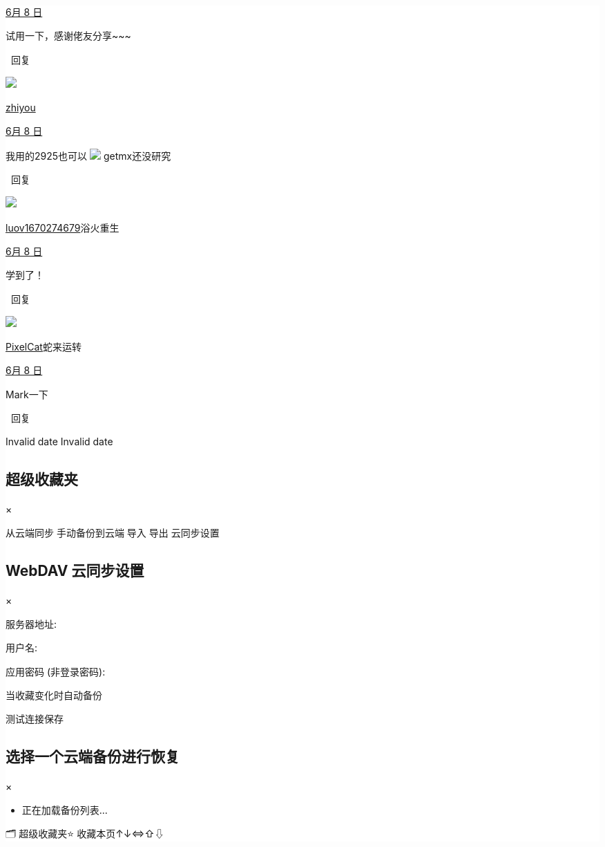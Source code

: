 [6月 8 日](/t/topic/710378/40?u=niyan2025 "发布日期")

试用一下，感谢佬友分享~~~

  

​ ​ 回复

[![](https://linux.do/user_avatar/linux.do/zhiyou/96/739880_2.png)
](/u/zhiyou)

[zhiyou](/u/zhiyou)

[6月 8 日](/t/topic/710378/41?u=niyan2025 "发布日期")

我用的2925也可以 ![](https://linux.do/images/emoji/twemoji/thinking.png?v=14)
getmx还没研究

  

​ ​ 回复

[![](https://linux.do/user_avatar/linux.do/1670274679/96/55391_2.png)
](/u/1670274679)

[luov](/u/1670274679)[1670274679](/u/1670274679)浴火重生

[6月 8 日](/t/topic/710378/42?u=niyan2025 "发布日期")

学到了！

  

​ ​ 回复

[![](https://linux.do/user_avatar/linux.do/pixelcat/96/76543_2.png)
](/u/PixelCat)

[PixelCat](/u/PixelCat)蛇来运转

[6月 8 日](/t/topic/710378/43?u=niyan2025 "发布日期")

Mark一下

  

​ ​ 回复

Invalid date Invalid date

超级收藏夹
-----

×

从云端同步 手动备份到云端 导入 导出 云同步设置

WebDAV 云同步设置
------------

×

服务器地址:

用户名:

应用密码 (非登录密码):

当收藏变化时自动备份

测试连接保存

选择一个云端备份进行恢复
------------

×

*   正在加载备份列表...

🗂️ 超级收藏夹⭐ 收藏本页↑↓⇔⇧⇩